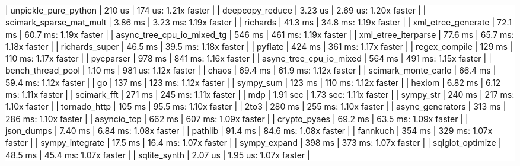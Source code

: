 | unpickle_pure_python       | 210 us                                                          | 174 us: 1.21x faster                                                            |
| deepcopy_reduce            | 3.23 us                                                         | 2.69 us: 1.20x faster                                                           |
| scimark_sparse_mat_mult    | 3.86 ms                                                         | 3.23 ms: 1.19x faster                                                           |
| richards                   | 41.3 ms                                                         | 34.8 ms: 1.19x faster                                                           |
| xml_etree_generate         | 72.1 ms                                                         | 60.7 ms: 1.19x faster                                                           |
| async_tree_cpu_io_mixed_tg | 546 ms                                                          | 461 ms: 1.19x faster                                                            |
| xml_etree_iterparse        | 77.6 ms                                                         | 65.7 ms: 1.18x faster                                                           |
| richards_super             | 46.5 ms                                                         | 39.5 ms: 1.18x faster                                                           |
| pyflate                    | 424 ms                                                          | 361 ms: 1.17x faster                                                            |
| regex_compile              | 129 ms                                                          | 110 ms: 1.17x faster                                                            |
| pycparser                  | 978 ms                                                          | 841 ms: 1.16x faster                                                            |
| async_tree_cpu_io_mixed    | 564 ms                                                          | 491 ms: 1.15x faster                                                            |
| bench_thread_pool          | 1.10 ms                                                         | 981 us: 1.12x faster                                                            |
| chaos                      | 69.4 ms                                                         | 61.9 ms: 1.12x faster                                                           |
| scimark_monte_carlo        | 66.4 ms                                                         | 59.4 ms: 1.12x faster                                                           |
| go                         | 137 ms                                                          | 123 ms: 1.12x faster                                                            |
| sympy_sum                  | 123 ms                                                          | 110 ms: 1.12x faster                                                            |
| hexiom                     | 6.82 ms                                                         | 6.12 ms: 1.11x faster                                                           |
| scimark_fft                | 271 ms                                                          | 245 ms: 1.11x faster                                                            |
| mdp                        | 1.91 sec                                                        | 1.73 sec: 1.11x faster                                                          |
| sympy_str                  | 240 ms                                                          | 217 ms: 1.10x faster                                                            |
| tornado_http               | 105 ms                                                          | 95.5 ms: 1.10x faster                                                           |
| 2to3                       | 280 ms                                                          | 255 ms: 1.10x faster                                                            |
| async_generators           | 313 ms                                                          | 286 ms: 1.10x faster                                                            |
| asyncio_tcp                | 662 ms                                                          | 607 ms: 1.09x faster                                                            |
| crypto_pyaes               | 69.2 ms                                                         | 63.5 ms: 1.09x faster                                                           |
| json_dumps                 | 7.40 ms                                                         | 6.84 ms: 1.08x faster                                                           |
| pathlib                    | 91.4 ms                                                         | 84.6 ms: 1.08x faster                                                           |
| fannkuch                   | 354 ms                                                          | 329 ms: 1.07x faster                                                            |
| sympy_integrate            | 17.5 ms                                                         | 16.4 ms: 1.07x faster                                                           |
| sympy_expand               | 398 ms                                                          | 373 ms: 1.07x faster                                                            |
| sqlglot_optimize           | 48.5 ms                                                         | 45.4 ms: 1.07x faster                                                           |
| sqlite_synth               | 2.07 us                                                         | 1.95 us: 1.07x faster                                                           |